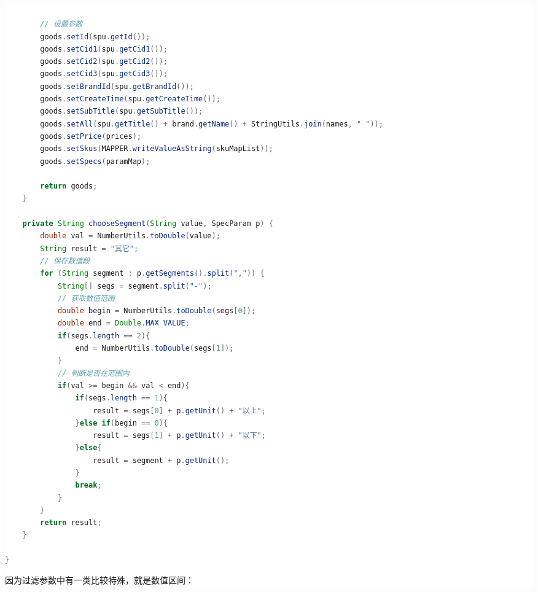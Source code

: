 ```java

        // 设置参数
        goods.setId(spu.getId());
        goods.setCid1(spu.getCid1());
        goods.setCid2(spu.getCid2());
        goods.setCid3(spu.getCid3());
        goods.setBrandId(spu.getBrandId());
        goods.setCreateTime(spu.getCreateTime());
        goods.setSubTitle(spu.getSubTitle());
        goods.setAll(spu.getTitle() + brand.getName() + StringUtils.join(names, " "));
        goods.setPrice(prices);
        goods.setSkus(MAPPER.writeValueAsString(skuMapList));
        goods.setSpecs(paramMap);

        return goods;
    }

    private String chooseSegment(String value, SpecParam p) {
        double val = NumberUtils.toDouble(value);
        String result = "其它";
        // 保存数值段
        for (String segment : p.getSegments().split(",")) {
            String[] segs = segment.split("-");
            // 获取数值范围
            double begin = NumberUtils.toDouble(segs[0]);
            double end = Double.MAX_VALUE;
            if(segs.length == 2){
                end = NumberUtils.toDouble(segs[1]);
            }
            // 判断是否在范围内
            if(val >= begin && val < end){
                if(segs.length == 1){
                    result = segs[0] + p.getUnit() + "以上";
                }else if(begin == 0){
                    result = segs[1] + p.getUnit() + "以下";
                }else{
                    result = segment + p.getUnit();
                }
                break;
            }
        }
        return result;
    }

}
```

因为过滤参数中有一类比较特殊，就是数值区间：
